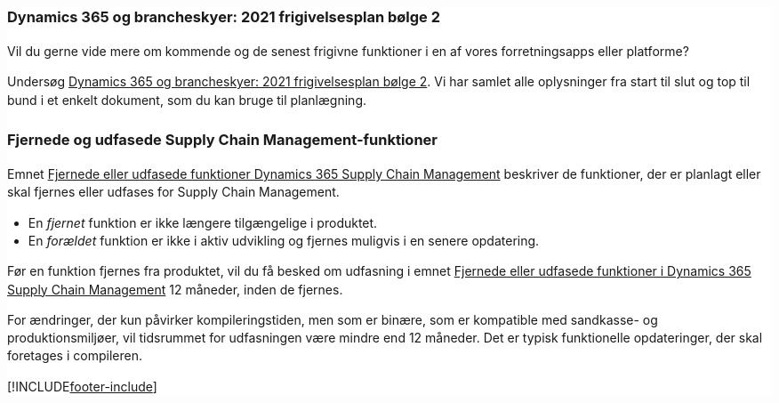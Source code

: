 ### <a name="dynamics-365-and-industry-clouds-2021-release-wave-2-plan"></a>Dynamics 365 og brancheskyer: 2021 frigivelsesplan bølge 2

Vil du gerne vide mere om kommende og de senest frigivne funktioner i en af vores forretningsapps eller platforme?

Undersøg [Dynamics 365 og brancheskyer: 2021 frigivelsesplan bølge 2](/dynamics365-release-plan/2021wave2/). Vi har samlet alle oplysninger fra start til slut og top til bund i et enkelt dokument, som du kan bruge til planlægning.

### <a name="removed-and-deprecated-supply-chain-management-features"></a>Fjernede og udfasede Supply Chain Management-funktioner

Emnet [Fjernede eller udfasede funktioner Dynamics 365 Supply Chain Management](removed-deprecated-features-scm-updates.md) beskriver de funktioner, der er planlagt eller skal fjernes eller udfases for Supply Chain Management.

- En *fjernet* funktion er ikke længere tilgængelige i produktet.
- En *forældet* funktion er ikke i aktiv udvikling og fjernes muligvis i en senere opdatering.

Før en funktion fjernes fra produktet, vil du få besked om udfasning i emnet [Fjernede eller udfasede funktioner i Dynamics 365 Supply Chain Management](removed-deprecated-features-scm-updates.md) 12 måneder, inden de fjernes.

For ændringer, der kun påvirker kompileringstiden, men som er binære, som er kompatible med sandkasse- og produktionsmiljøer, vil tidsrummet for udfasningen være mindre end 12 måneder. Det er typisk funktionelle opdateringer, der skal foretages i compileren.


[!INCLUDE[footer-include](../../includes/footer-banner.md)]
